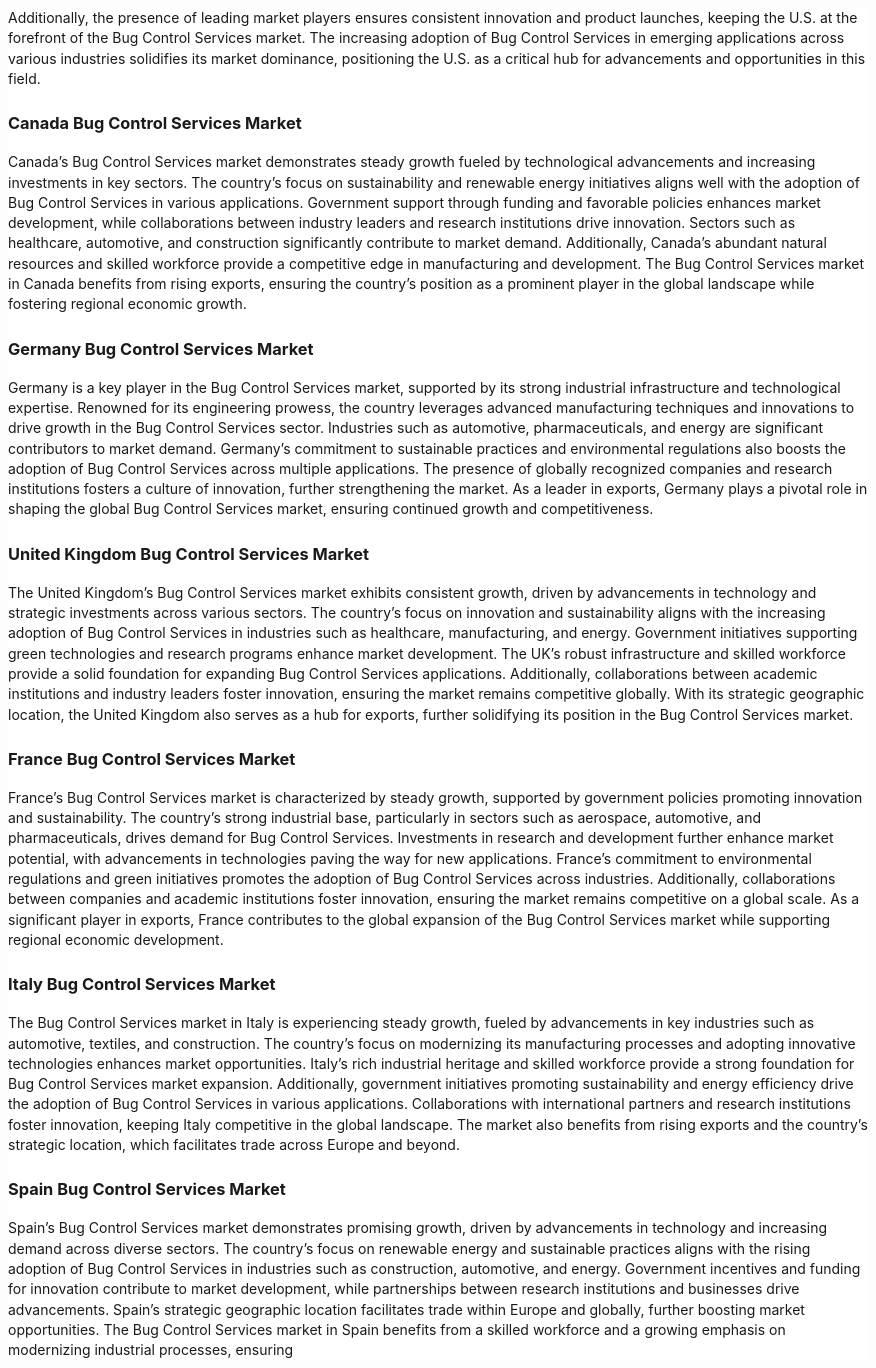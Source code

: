 Additionally, the presence of leading market players ensures consistent innovation and product launches, keeping the U.S. at the forefront of the Bug Control Services market. The increasing adoption of Bug Control Services in emerging applications across various industries solidifies its market dominance, positioning the U.S. as a critical hub for advancements and opportunities in this field.</p><h3>Canada Bug Control Services Market</h3><p>Canada&rsquo;s Bug Control Services market demonstrates steady growth fueled by technological advancements and increasing investments in key sectors. The country&rsquo;s focus on sustainability and renewable energy initiatives aligns well with the adoption of Bug Control Services in various applications. Government support through funding and favorable policies enhances market development, while collaborations between industry leaders and research institutions drive innovation. Sectors such as healthcare, automotive, and construction significantly contribute to market demand. Additionally, Canada&rsquo;s abundant natural resources and skilled workforce provide a competitive edge in manufacturing and development. The Bug Control Services market in Canada benefits from rising exports, ensuring the country&rsquo;s position as a prominent player in the global landscape while fostering regional economic growth.</p><h3>Germany Bug Control Services Market</h3><p>Germany is a key player in the Bug Control Services market, supported by its strong industrial infrastructure and technological expertise. Renowned for its engineering prowess, the country leverages advanced manufacturing techniques and innovations to drive growth in the Bug Control Services sector. Industries such as automotive, pharmaceuticals, and energy are significant contributors to market demand. Germany&rsquo;s commitment to sustainable practices and environmental regulations also boosts the adoption of Bug Control Services across multiple applications. The presence of globally recognized companies and research institutions fosters a culture of innovation, further strengthening the market. As a leader in exports, Germany plays a pivotal role in shaping the global Bug Control Services market, ensuring continued growth and competitiveness.</p><h3>United Kingdom Bug Control Services Market</h3><p>The United Kingdom&rsquo;s Bug Control Services market exhibits consistent growth, driven by advancements in technology and strategic investments across various sectors. The country&rsquo;s focus on innovation and sustainability aligns with the increasing adoption of Bug Control Services in industries such as healthcare, manufacturing, and energy. Government initiatives supporting green technologies and research programs enhance market development. The UK&rsquo;s robust infrastructure and skilled workforce provide a solid foundation for expanding Bug Control Services applications. Additionally, collaborations between academic institutions and industry leaders foster innovation, ensuring the market remains competitive globally. With its strategic geographic location, the United Kingdom also serves as a hub for exports, further solidifying its position in the Bug Control Services market.</p><h3>France Bug Control Services Market</h3><p>France&rsquo;s Bug Control Services market is characterized by steady growth, supported by government policies promoting innovation and sustainability. The country&rsquo;s strong industrial base, particularly in sectors such as aerospace, automotive, and pharmaceuticals, drives demand for Bug Control Services. Investments in research and development further enhance market potential, with advancements in technologies paving the way for new applications. France&rsquo;s commitment to environmental regulations and green initiatives promotes the adoption of Bug Control Services across industries. Additionally, collaborations between companies and academic institutions foster innovation, ensuring the market remains competitive on a global scale. As a significant player in exports, France contributes to the global expansion of the Bug Control Services market while supporting regional economic development.</p><h3>Italy Bug Control Services Market</h3><p>The Bug Control Services market in Italy is experiencing steady growth, fueled by advancements in key industries such as automotive, textiles, and construction. The country&rsquo;s focus on modernizing its manufacturing processes and adopting innovative technologies enhances market opportunities. Italy&rsquo;s rich industrial heritage and skilled workforce provide a strong foundation for Bug Control Services market expansion. Additionally, government initiatives promoting sustainability and energy efficiency drive the adoption of Bug Control Services in various applications. Collaborations with international partners and research institutions foster innovation, keeping Italy competitive in the global landscape. The market also benefits from rising exports and the country&rsquo;s strategic location, which facilitates trade across Europe and beyond.</p><h3>Spain Bug Control Services Market</h3><p>Spain&rsquo;s Bug Control Services market demonstrates promising growth, driven by advancements in technology and increasing demand across diverse sectors. The country&rsquo;s focus on renewable energy and sustainable practices aligns with the rising adoption of Bug Control Services in industries such as construction, automotive, and energy. Government incentives and funding for innovation contribute to market development, while partnerships between research institutions and businesses drive advancements. Spain&rsquo;s strategic geographic location facilitates trade within Europe and globally, further boosting market opportunities. The Bug Control Services market in Spain benefits from a skilled workforce and a growing emphasis on modernizing industrial processes, ensuring